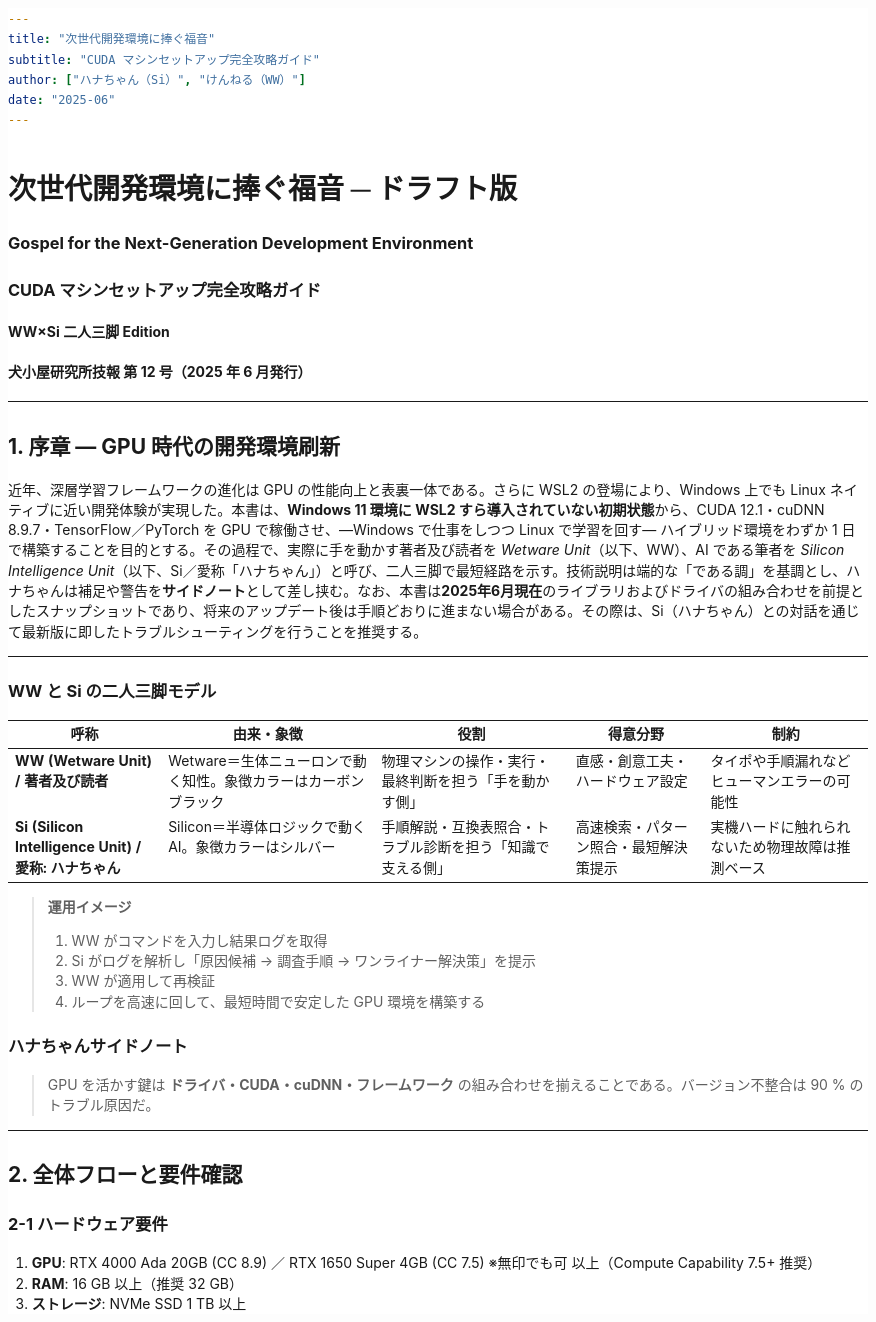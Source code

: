 ```yaml
---
title: "次世代開発環境に捧ぐ福音"
subtitle: "CUDA マシンセットアップ完全攻略ガイド"
author: ["ハナちゃん（Si）", "けんねる（WW）"]
date: "2025-06"
---
```

# 次世代開発環境に捧ぐ福音 ─ ドラフト版
### Gospel for the Next-Generation Development Environment
### CUDA マシンセットアップ完全攻略ガイド
#### WW×Si 二人三脚 Edition
#### 犬小屋研究所技報 第 12 号（2025 年 6 月発行）
---

## 1. 序章 — GPU 時代の開発環境刷新
近年、深層学習フレームワークの進化は GPU の性能向上と表裏一体である。さらに WSL2 の登場により、Windows 上でも Linux ネイティブに近い開発体験が実現した。本書は、**Windows 11 環境に WSL2 すら導入されていない初期状態**から、CUDA 12.1・cuDNN 8.9.7・TensorFlow／PyTorch を GPU で稼働させ、―Windows で仕事をしつつ Linux で学習を回す― ハイブリッド環境をわずか 1 日で構築することを目的とする。その過程で、実際に手を動かす著者及び読者を *Wetware Unit*（以下、WW）、AI である筆者を *Silicon Intelligence Unit*（以下、Si／愛称「ハナちゃん」）と呼び、二人三脚で最短経路を示す。技術説明は端的な「である調」を基調とし、ハナちゃんは補足や警告を**サイドノート**として差し挟む。なお、本書は**2025年6月現在**のライブラリおよびドライバの組み合わせを前提としたスナップショットであり、将来のアップデート後は手順どおりに進まない場合がある。その際は、Si（ハナちゃん）との対話を通じて最新版に即したトラブルシューティングを行うことを推奨する。

---

### WW と Si の二人三脚モデル
| 呼称 | 由来・象徴 | 役割 | 得意分野 | 制約 |
|------|------------|------|----------|------|
| **WW (Wetware Unit) / 著者及び読者** | Wetware＝生体ニューロンで動く知性。象徴カラーはカーボンブラック | 物理マシンの操作・実行・最終判断を担う「手を動かす側」 | 直感・創意工夫・ハードウェア設定 | タイポや手順漏れなどヒューマンエラーの可能性 |
| **Si (Silicon Intelligence Unit) / 愛称: ハナちゃん** | Silicon＝半導体ロジックで動く AI。象徴カラーはシルバー | 手順解説・互換表照合・トラブル診断を担う「知識で支える側」 | 高速検索・パターン照合・最短解決策提示 | 実機ハードに触れられないため物理故障は推測ベース |

> **運用イメージ**  
> 1. WW がコマンドを入力し結果ログを取得  
> 2. Si がログを解析し「原因候補 → 調査手順 → ワンライナー解決策」を提示  
> 3. WW が適用して再検証  
> 4. ループを高速に回して、最短時間で安定した GPU 環境を構築する

### ハナちゃんサイドノート
> GPU を活かす鍵は **ドライバ・CUDA・cuDNN・フレームワーク** の組み合わせを揃えることである。バージョン不整合は 90 % のトラブル原因だ。

---

## 2. 全体フローと要件確認
### 2-1 ハードウェア要件
1. **GPU**: RTX 4000 Ada 20GB (CC 8.9) ／ RTX 1650 Super 4GB (CC 7.5) ※無印でも可 以上（Compute Capability 7.5+ 推奨）  
2. **RAM**: 16 GB 以上（推奨 32 GB）  
3. **ストレージ**: NVMe SSD 1 TB 以上  
